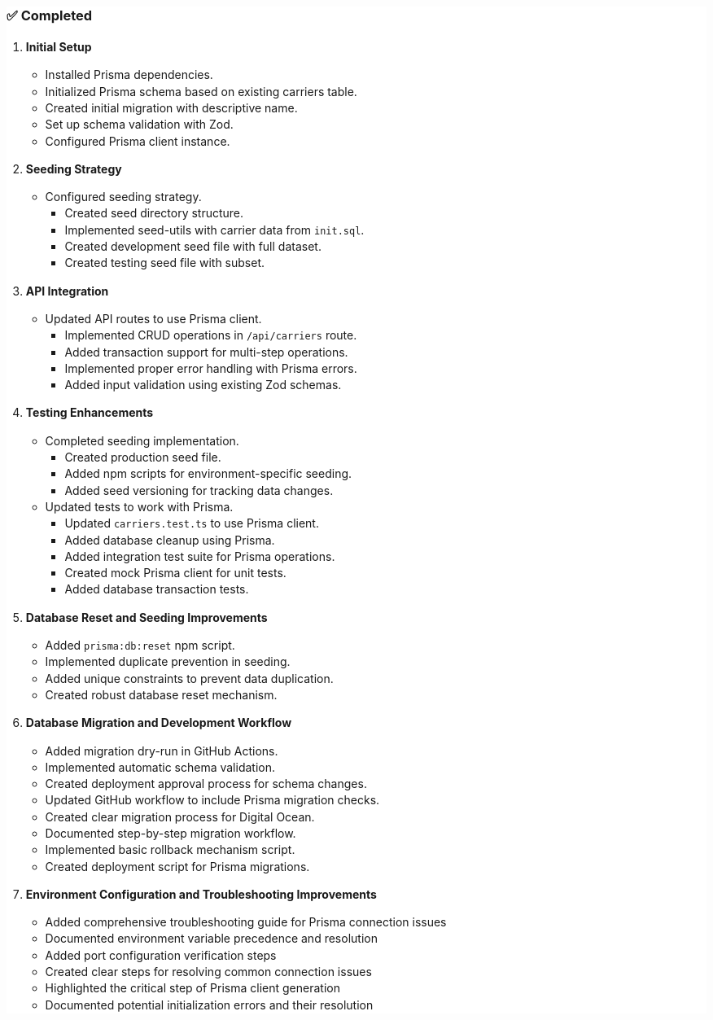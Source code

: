 ### ✅ Completed

1. **Initial Setup**
   - Installed Prisma dependencies.
   - Initialized Prisma schema based on existing carriers table.
   - Created initial migration with descriptive name.
   - Set up schema validation with Zod.
   - Configured Prisma client instance.

2. **Seeding Strategy**
   - Configured seeding strategy.
     - Created seed directory structure.
     - Implemented seed-utils with carrier data from `init.sql`.
     - Created development seed file with full dataset.
     - Created testing seed file with subset.

3. **API Integration**
   - Updated API routes to use Prisma client.
     - Implemented CRUD operations in `/api/carriers` route.
     - Added transaction support for multi-step operations.
     - Implemented proper error handling with Prisma errors.
     - Added input validation using existing Zod schemas.

4. **Testing Enhancements**
   - Completed seeding implementation.
     - Created production seed file.
     - Added npm scripts for environment-specific seeding.
     - Added seed versioning for tracking data changes.
   - Updated tests to work with Prisma.
     - Updated `carriers.test.ts` to use Prisma client.
     - Added database cleanup using Prisma.
     - Added integration test suite for Prisma operations.
     - Created mock Prisma client for unit tests.
     - Added database transaction tests.

5. **Database Reset and Seeding Improvements**
   - Added `prisma:db:reset` npm script.
   - Implemented duplicate prevention in seeding.
   - Added unique constraints to prevent data duplication.
   - Created robust database reset mechanism.

6. **Database Migration and Development Workflow**
   - Added migration dry-run in GitHub Actions.
   - Implemented automatic schema validation.
   - Created deployment approval process for schema changes.
   - Updated GitHub workflow to include Prisma migration checks.
   - Created clear migration process for Digital Ocean.
   - Documented step-by-step migration workflow.
   - Implemented basic rollback mechanism script.
   - Created deployment script for Prisma migrations.

7. **Environment Configuration and Troubleshooting Improvements**
   - Added comprehensive troubleshooting guide for Prisma connection issues
   - Documented environment variable precedence and resolution
   - Added port configuration verification steps
   - Created clear steps for resolving common connection issues
   - Highlighted the critical step of Prisma client generation
   - Documented potential initialization errors and their resolution

